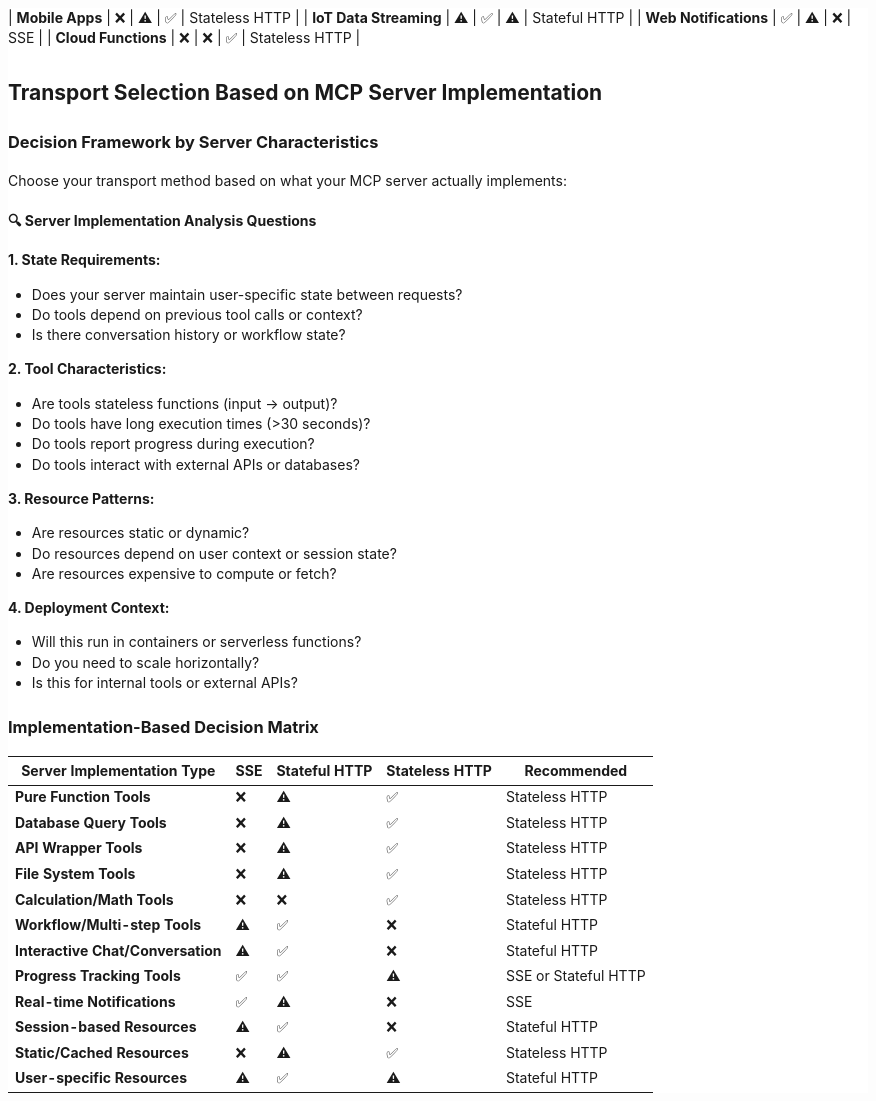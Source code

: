 | **Mobile Apps** | ❌ | ⚠️ | ✅ | Stateless HTTP |
| **IoT Data Streaming** | ⚠️ | ✅ | ⚠️ | Stateful HTTP |
| **Web Notifications** | ✅ | ⚠️ | ❌ | SSE |
| **Cloud Functions** | ❌ | ❌ | ✅ | Stateless HTTP |

## Transport Selection Based on MCP Server Implementation

### Decision Framework by Server Characteristics

Choose your transport method based on what your MCP server actually implements:

#### 🔍 **Server Implementation Analysis Questions**

**1. State Requirements:**
- Does your server maintain user-specific state between requests?
- Do tools depend on previous tool calls or context?
- Is there conversation history or workflow state?

**2. Tool Characteristics:**
- Are tools stateless functions (input → output)?
- Do tools have long execution times (>30 seconds)?
- Do tools report progress during execution?
- Do tools interact with external APIs or databases?

**3. Resource Patterns:**
- Are resources static or dynamic?
- Do resources depend on user context or session state?
- Are resources expensive to compute or fetch?

**4. Deployment Context:**
- Will this run in containers or serverless functions?
- Do you need to scale horizontally?
- Is this for internal tools or external APIs?

### Implementation-Based Decision Matrix

| **Server Implementation Type** | **SSE** | **Stateful HTTP** | **Stateless HTTP** | **Recommended** |
|--------------------------------|---------|-------------------|---------------------|-----------------|
| **Pure Function Tools** | ❌ | ⚠️ | ✅ | Stateless HTTP |
| **Database Query Tools** | ❌ | ⚠️ | ✅ | Stateless HTTP |
| **API Wrapper Tools** | ❌ | ⚠️ | ✅ | Stateless HTTP |
| **File System Tools** | ❌ | ⚠️ | ✅ | Stateless HTTP |
| **Calculation/Math Tools** | ❌ | ❌ | ✅ | Stateless HTTP |
| **Workflow/Multi-step Tools** | ⚠️ | ✅ | ❌ | Stateful HTTP |
| **Interactive Chat/Conversation** | ⚠️ | ✅ | ❌ | Stateful HTTP |
| **Progress Tracking Tools** | ✅ | ✅ | ⚠️ | SSE or Stateful HTTP |
| **Real-time Notifications** | ✅ | ⚠️ | ❌ | SSE |
| **Session-based Resources** | ⚠️ | ✅ | ❌ | Stateful HTTP |
| **Static/Cached Resources** | ❌ | ⚠️ | ✅ | Stateless HTTP |
| **User-specific Resources** | ⚠️ | ✅ | ⚠️ | Stateful HTTP |
